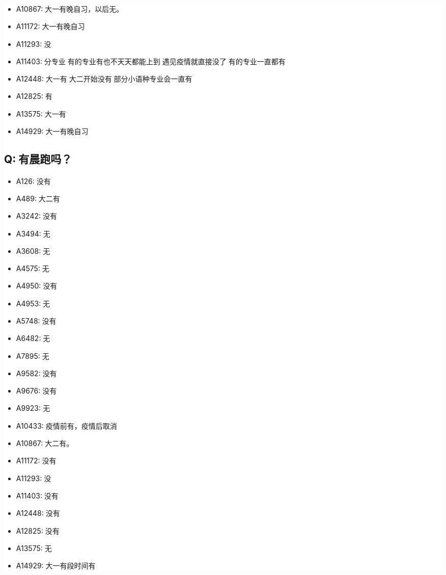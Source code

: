 - A10867: 大一有晚自习，以后无。

- A11172: 大一有晚自习

- A11293: 没

- A11403: 分专业 有的专业有也不天天都能上到 遇见疫情就直接没了 有的专业一直都有

- A12448: 大一有 大二开始没有 部分小语种专业会一直有

- A12825: 有

- A13575: 大一有

- A14929: 大一有晚自习

## Q: 有晨跑吗？

- A126: 没有

- A489: 大二有

- A3242: 没有

- A3494: 无

- A3608: 无

- A4575: 无

- A4950: 没有

- A4953: 无

- A5748: 没有

- A6482: 无

- A7895: 无

- A9582: 没有

- A9676: 没有

- A9923: 无

- A10433: 疫情前有，疫情后取消

- A10867: 大二有。

- A11172: 没有

- A11293: 没

- A11403: 没有

- A12448: 没有

- A12825: 没有

- A13575: 无

- A14929: 大一有段时间有
